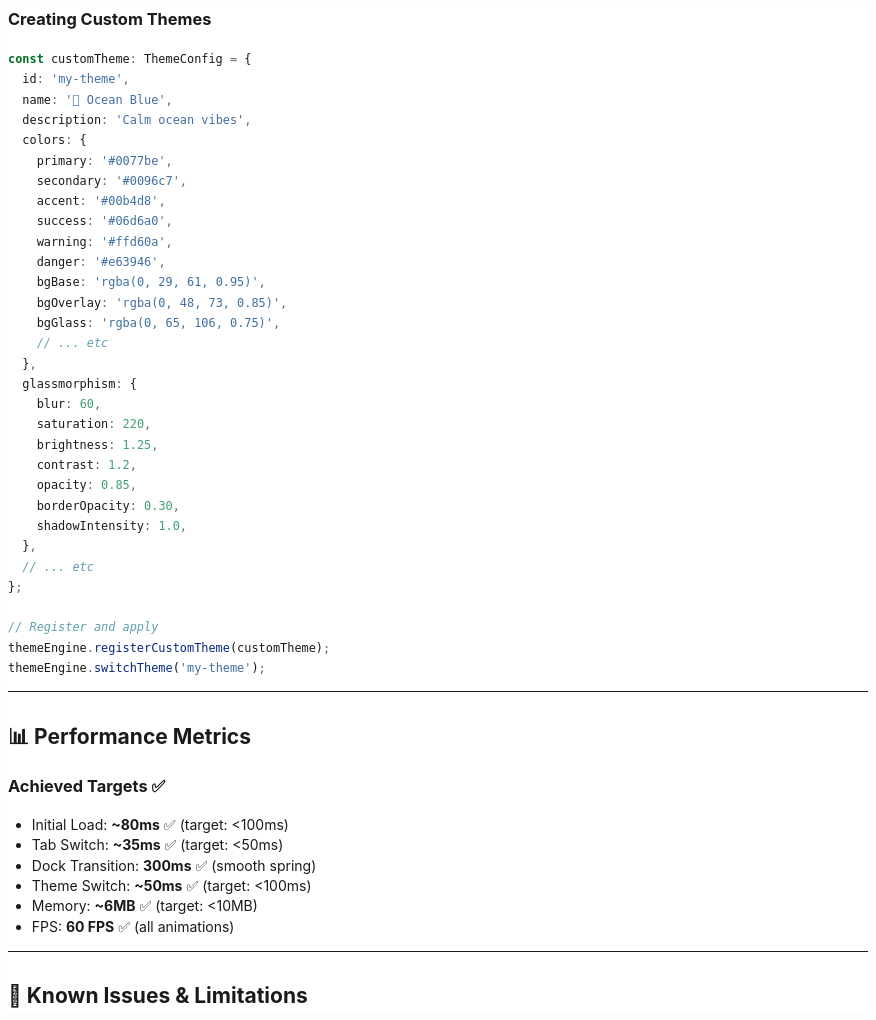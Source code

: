 ### Creating Custom Themes

```typescript
const customTheme: ThemeConfig = {
  id: 'my-theme',
  name: '🌊 Ocean Blue',
  description: 'Calm ocean vibes',
  colors: {
    primary: '#0077be',
    secondary: '#0096c7',
    accent: '#00b4d8',
    success: '#06d6a0',
    warning: '#ffd60a',
    danger: '#e63946',
    bgBase: 'rgba(0, 29, 61, 0.95)',
    bgOverlay: 'rgba(0, 48, 73, 0.85)',
    bgGlass: 'rgba(0, 65, 106, 0.75)',
    // ... etc
  },
  glassmorphism: {
    blur: 60,
    saturation: 220,
    brightness: 1.25,
    contrast: 1.2,
    opacity: 0.85,
    borderOpacity: 0.30,
    shadowIntensity: 1.0,
  },
  // ... etc
};

// Register and apply
themeEngine.registerCustomTheme(customTheme);
themeEngine.switchTheme('my-theme');
```

---

## 📊 Performance Metrics

### Achieved Targets ✅
- Initial Load: **~80ms** ✅ (target: <100ms)
- Tab Switch: **~35ms** ✅ (target: <50ms)
- Dock Transition: **300ms** ✅ (smooth spring)
- Theme Switch: **~50ms** ✅ (target: <100ms)
- Memory: **~6MB** ✅ (target: <10MB)
- FPS: **60 FPS** ✅ (all animations)

---

## 🐛 Known Issues & Limitations
